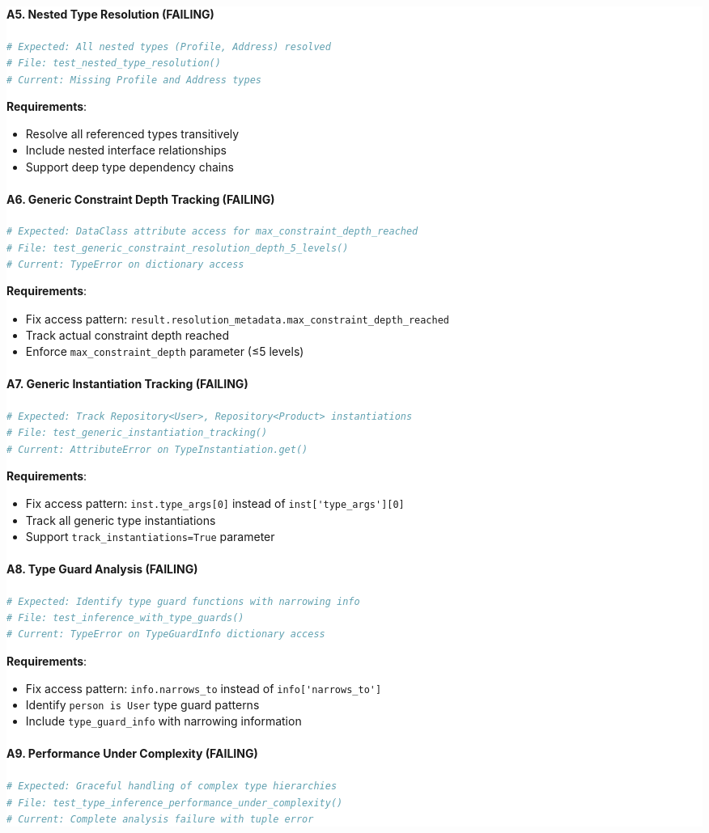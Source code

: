 #### A5. Nested Type Resolution (FAILING)
```python
# Expected: All nested types (Profile, Address) resolved
# File: test_nested_type_resolution()
# Current: Missing Profile and Address types
```

**Requirements**:
- Resolve all referenced types transitively
- Include nested interface relationships
- Support deep type dependency chains

#### A6. Generic Constraint Depth Tracking (FAILING)
```python
# Expected: DataClass attribute access for max_constraint_depth_reached
# File: test_generic_constraint_resolution_depth_5_levels()
# Current: TypeError on dictionary access
```

**Requirements**:
- Fix access pattern: `result.resolution_metadata.max_constraint_depth_reached`
- Track actual constraint depth reached
- Enforce `max_constraint_depth` parameter (≤5 levels)

#### A7. Generic Instantiation Tracking (FAILING)
```python
# Expected: Track Repository<User>, Repository<Product> instantiations
# File: test_generic_instantiation_tracking()
# Current: AttributeError on TypeInstantiation.get()
```

**Requirements**:
- Fix access pattern: `inst.type_args[0]` instead of `inst['type_args'][0]`
- Track all generic type instantiations
- Support `track_instantiations=True` parameter

#### A8. Type Guard Analysis (FAILING)
```python
# Expected: Identify type guard functions with narrowing info
# File: test_inference_with_type_guards()
# Current: TypeError on TypeGuardInfo dictionary access
```

**Requirements**:
- Fix access pattern: `info.narrows_to` instead of `info['narrows_to']`
- Identify `person is User` type guard patterns
- Include `type_guard_info` with narrowing information

#### A9. Performance Under Complexity (FAILING)
```python
# Expected: Graceful handling of complex type hierarchies
# File: test_type_inference_performance_under_complexity()
# Current: Complete analysis failure with tuple error
```
